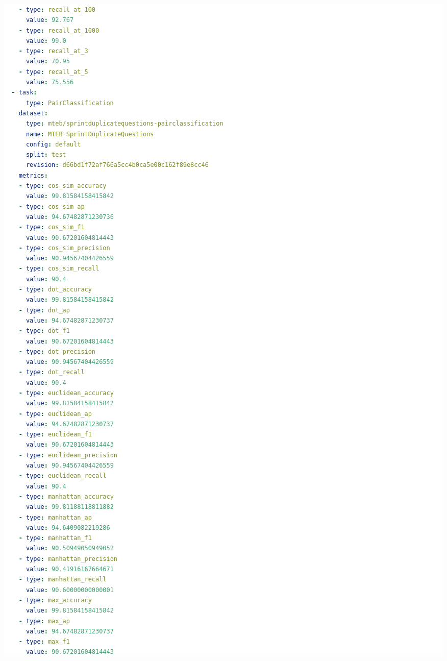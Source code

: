 ```yaml
    - type: recall_at_100
      value: 92.767
    - type: recall_at_1000
      value: 99.0
    - type: recall_at_3
      value: 70.95
    - type: recall_at_5
      value: 75.556
  - task:
      type: PairClassification
    dataset:
      type: mteb/sprintduplicatequestions-pairclassification
      name: MTEB SprintDuplicateQuestions
      config: default
      split: test
      revision: d66bd1f72af766a5cc4b0ca5e00c162f89e8cc46
    metrics:
    - type: cos_sim_accuracy
      value: 99.81584158415842
    - type: cos_sim_ap
      value: 94.67482871230736
    - type: cos_sim_f1
      value: 90.67201604814443
    - type: cos_sim_precision
      value: 90.94567404426559
    - type: cos_sim_recall
      value: 90.4
    - type: dot_accuracy
      value: 99.81584158415842
    - type: dot_ap
      value: 94.67482871230737
    - type: dot_f1
      value: 90.67201604814443
    - type: dot_precision
      value: 90.94567404426559
    - type: dot_recall
      value: 90.4
    - type: euclidean_accuracy
      value: 99.81584158415842
    - type: euclidean_ap
      value: 94.67482871230737
    - type: euclidean_f1
      value: 90.67201604814443
    - type: euclidean_precision
      value: 90.94567404426559
    - type: euclidean_recall
      value: 90.4
    - type: manhattan_accuracy
      value: 99.81188118811882
    - type: manhattan_ap
      value: 94.6409082219286
    - type: manhattan_f1
      value: 90.50949050949052
    - type: manhattan_precision
      value: 90.41916167664671
    - type: manhattan_recall
      value: 90.60000000000001
    - type: max_accuracy
      value: 99.81584158415842
    - type: max_ap
      value: 94.67482871230737
    - type: max_f1
      value: 90.67201604814443
```